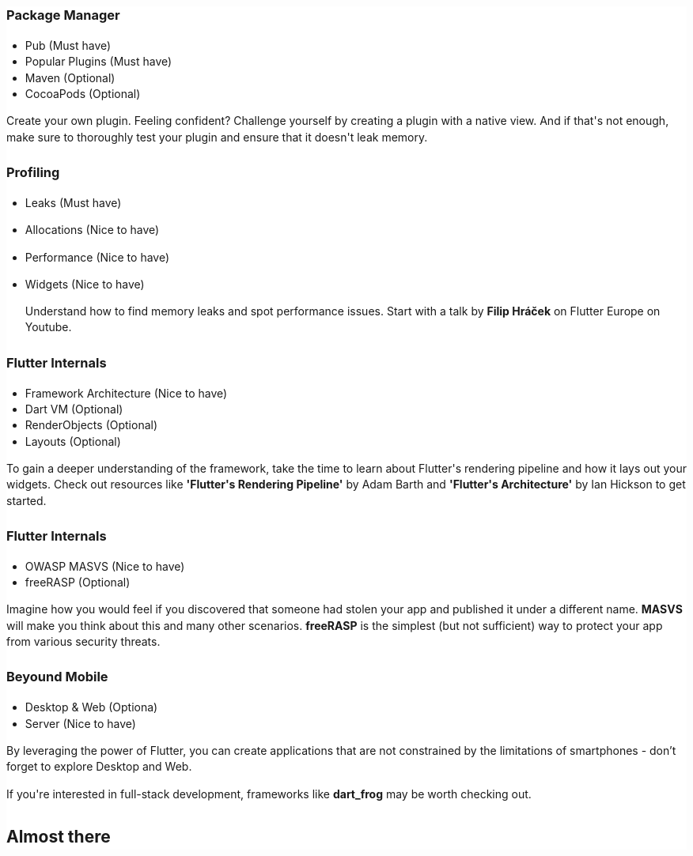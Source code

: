 ### Package Manager

* Pub (Must have)
* Popular Plugins (Must have)
* Maven (Optional)
* CocoaPods (Optional)

Create your own plugin. Feeling confident? Challenge yourself by creating a plugin with a native view. And if that's not enough, make sure to thoroughly test your plugin and ensure that it doesn't leak memory.

### Profiling

* Leaks (Must have)
* Allocations (Nice to have)
* Performance (Nice to have)
* Widgets (Nice to have)

  Understand how to find memory leaks and spot performance issues. Start with a talk by **Filip Hráček** on Flutter Europe on Youtube.
  
### Flutter Internals

* Framework Architecture (Nice to have)
* Dart VM (Optional)
* RenderObjects (Optional)
* Layouts (Optional)

To gain a deeper understanding of the framework, take the time to learn about Flutter's rendering pipeline and how it lays out your widgets. Check out resources like **'Flutter's Rendering Pipeline'** by Adam Barth and **'Flutter's Architecture'** by Ian Hickson to get started.

### Flutter Internals

* OWASP MASVS (Nice to have)
* freeRASP (Optional)

Imagine how you would feel if you discovered that someone had stolen your app and published it under a different name. **MASVS** will make you think about this and many other scenarios. **freeRASP** is the simplest (but not sufficient) way to protect your app from various security threats.

### Beyound Mobile

* Desktop & Web (Optiona)
* Server (Nice to have)

By leveraging the power of Flutter, you can create applications that are not constrained by the limitations of smartphones - don’t forget to explore Desktop and Web. 

If you're interested in full-stack development, frameworks like **dart_frog** may be worth checking out.

## Almost there
